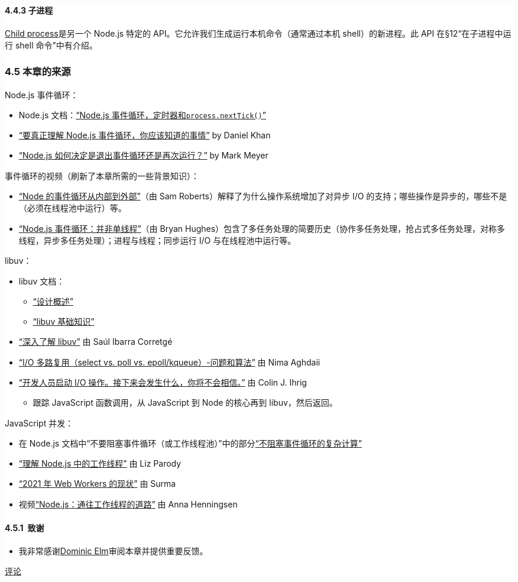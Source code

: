 #### 4.4.3 子进程

[Child process](https://nodejs.org/api/child_process.html)是另一个 Node.js 特定的 API。它允许我们生成运行本机命令（通常通过本机 shell）的新进程。此 API 在§12“在子进程中运行 shell 命令”中有介绍。

### 4.5 本章的来源

Node.js 事件循环：

+   Node.js 文档：[“Node.js 事件循环，定时器和`process.nextTick()`”](https://nodejs.org/en/docs/guides/event-loop-timers-and-nexttick/)

+   [“要真正理解 Node.js 事件循环，你应该知道的事情”](https://medium.com/the-node-js-collection/what-you-should-know-to-really-understand-the-node-js-event-loop-and-its-metrics-c4907b19da4c) by Daniel Khan

+   [“Node.js 如何决定是退出事件循环还是再次运行？”](https://stackoverflow.com/questions/46914025/node-exits-without-error-and-doesnt-await-promise-event-callback/46916601#46916601) by Mark Meyer

事件循环的视频（刷新了本章所需的一些背景知识）：

+   [“Node 的事件循环从内部到外部”](https://www.youtube.com/watch?v=P9csgxBgaZ8)（由 Sam Roberts）解释了为什么操作系统增加了对异步 I/O 的支持；哪些操作是异步的，哪些不是（必须在线程池中运行）等。

+   [“Node.js 事件循环：并非单线程”](https://www.youtube.com/watch?v=zphcsoSJMvM)（由 Bryan Hughes）包含了多任务处理的简要历史（协作多任务处理，抢占式多任务处理，对称多线程，异步多任务处理）；进程与线程；同步运行 I/O 与在线程池中运行等。

libuv：

+   libuv 文档：

    +   [“设计概述”](http://docs.libuv.org/en/latest/design.html)

    +   [“libuv 基础知识”](http://docs.libuv.org/en/latest/guide/basics.html)

+   [“深入了解 libuv”](https://www.youtube.com/watch?v=sGTRmPiXD4Y) 由 Saúl Ibarra Corretgé

+   [“I/O 多路复用（select vs. poll vs. epoll/kqueue）-问题和算法”](https://nima101.github.io/io_multiplexing) 由 Nima Aghdaii

+   [“开发人员启动 I/O 操作。接下来会发生什么，你将不会相信。”](https://cjihrig.com/node_libuv_io) 由 Colin J. Ihrig

    +   跟踪 JavaScript 函数调用，从 JavaScript 到 Node 的核心再到 libuv，然后返回。

JavaScript 并发：

+   在 Node.js 文档中“不要阻塞事件循环（或工作线程池）”中的部分[“不阻塞事件循环的复杂计算”](https://nodejs.org/en/docs/guides/dont-block-the-event-loop/#complex-calculations-without-blocking-the-event-loop)

+   [“理解 Node.js 中的工作线程”](https://nodesource.com/blog/worker-threads-nodejs/) 由 Liz Parody

+   [“2021 年 Web Workers 的现状”](https://www.smashingmagazine.com/2021/06/web-workers-2021/) 由 Surma

+   视频[“Node.js：通往工作线程的道路”](https://www.youtube.com/watch?v=-ssCzHoUI7M) 由 Anna Henningsen

#### 4.5.1 致谢

+   我非常感谢[Dominic Elm](https://twitter.com/elmd_)审阅本章并提供重要反馈。

[评论](https://github.com/rauschma/nodejs-shell-scripting/issues/4)
